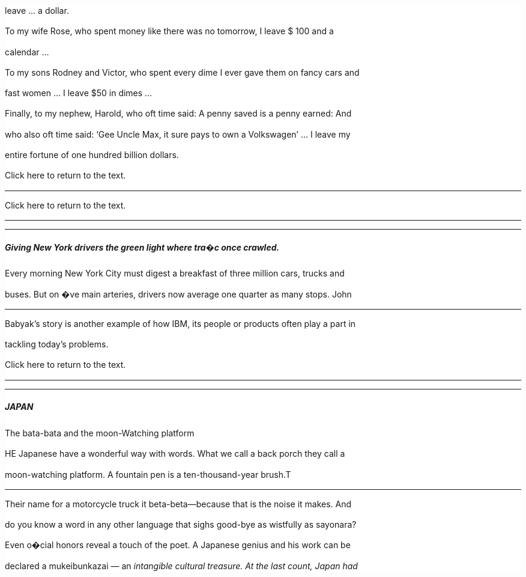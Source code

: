 leave … a dollar.

To my wife Rose, who spent money like there was no tomorrow, I leave $ 100 and a

calendar …

To my sons Rodney and Victor, who spent every dime I ever gave them on fancy cars and

fast women … I leave $50 in dimes …

Finally, to my nephew, Harold, who oft time said: A penny saved is a penny earned: And

who also oft time said: ‘Gee Uncle Max, it sure pays to own a Volkswagen’ … I leave my

entire fortune of one hundred billion dollars.

Click here to return to the text.

-----

Click here to return to the text.

-----

-----

##### Giving New York drivers the green light where tra�c once crawled.

Every morning New York City must digest a breakfast of three million cars, trucks and

buses. But on �ve main arteries, drivers now average one quarter as many stops. John

-----

Babyak’s story is another example of how IBM, its people or products often play a part in

tackling today’s problems.

Click here to return to the text.

-----

-----

##### JAPAN

The bata-bata and the moon-Watching platform

HE Japanese have a wonderful way with words. What we call a back porch they call a

moon-watching platform. A fountain pen is a ten-thousand-year brush.T

-----

Their name for a motorcycle truck it beta-beta—because that is the noise it makes. And

do you know a word in any other language that sighs good-bye as wistfully as sayonara?

Even o�cial honors reveal a touch of the poet. A Japanese genius and his work can be

declared a mukeibunkazai — an _intangible cultural treasure. At the last count, Japan had_
